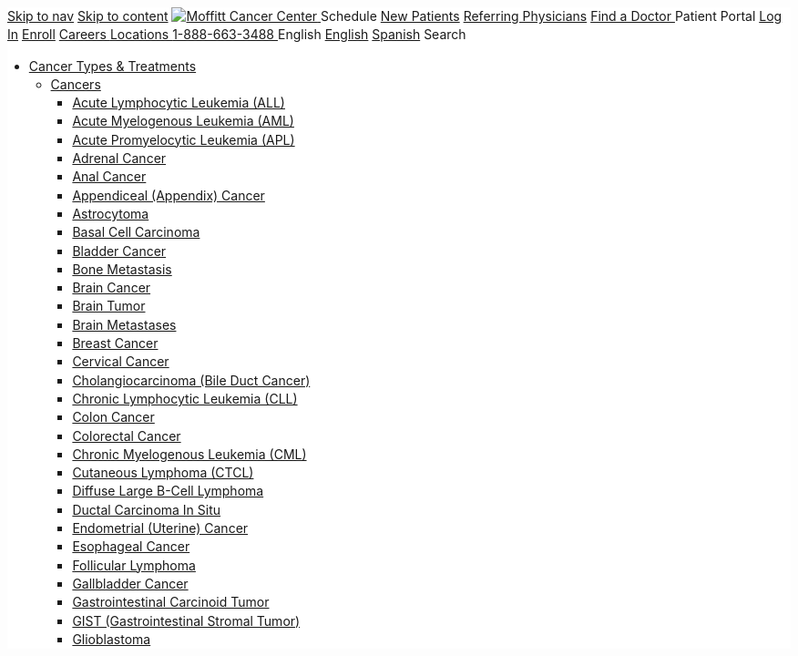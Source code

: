 [Skip to nav](https://www.moffitt.org/research-science/researchers/eric-haura#menu-mobile) [Skip to content](https://www.moffitt.org/research-science/researchers/eric-haura#main-content)
[ ![Moffitt Cancer Center](https://www.moffitt.org/globalassets/images/logos/moffitt-logo-full-white.svg) ](https://www.moffitt.org/ "Moffitt Cancer Center")
Schedule
[New Patients](https://www.moffitt.org/eforms/patientregistrationform/ "New Patients") [Referring Physicians](https://www.moffitt.org/eforms/referapatient/ "Referring Physicians")
[ Find a Doctor ](https://www.moffitt.org/find-a-doctor/ "Find a Doctor")
Patient Portal
[Log In](https://mymoffitt.iqhealth.com/ "Log In") [Enroll](https://mymoffitt.iqhealth.com/self-enroll/)
[ Careers ](https://www.moffitt.org/careers/ "Careers")
[ Locations ](https://www.moffitt.org/locations-directions/ "Locations")
[ 1-888-663-3488 ](tel:1-888-663-3488 "Call 1-888-663-3488")
English
[English](https://www.moffitt.org/research-science/researchers/eric-haura/ "English") [Spanish](https://www.moffitt.org/es/research-science/researchers/eric-haura/ "Spanish")
[ ](https://www.moffitt.org/research-science/researchers/?campaign=567103 "Donate") Search
  * [Cancer Types & Treatments](https://www.moffitt.org/research-science/researchers/eric-haura)
    * [ Cancers ](https://www.moffitt.org/cancers/)
      * [Acute Lymphocytic Leukemia (ALL)](https://www.moffitt.org/cancers/acute-lymphocytic-leukemia-all/ "Acute Lymphocytic Leukemia \(ALL\)")
      * [Acute Myelogenous Leukemia (AML)](https://www.moffitt.org/cancers/acute-myelogenous-leukemia/ "Acute Myelogenous Leukemia \(AML\)")
      * [Acute Promyelocytic Leukemia (APL)](https://www.moffitt.org/cancers/acute-promyelocytic-leukemia-apl/ "Acute Promyelocytic Leukemia \(APL\)")
      * [Adrenal Cancer](https://www.moffitt.org/cancers/adrenal-cancer/ "Adrenal Cancer")
      * [Anal Cancer](https://www.moffitt.org/cancers/anal-cancer/ "Anal Cancer")
      * [Appendiceal (Appendix) Cancer](https://www.moffitt.org/cancers/appendiceal-appendix-cancer/ "Appendiceal \(Appendix\) Cancer")
      * [Astrocytoma](https://www.moffitt.org/cancers/astrocytoma/ "Astrocytoma")
      * [Basal Cell Carcinoma](https://www.moffitt.org/cancers/basal-cell-carcinoma/ "Basal Cell Carcinoma")
      * [Bladder Cancer](https://www.moffitt.org/cancers/bladder-cancer/ "Bladder Cancer")
      * [Bone Metastasis](https://www.moffitt.org/cancers/bone-metastasis/ "Bone Metastasis")
      * [Brain Cancer](https://www.moffitt.org/cancers/brain-cancer/ "Brain Cancer")
      * [Brain Tumor](https://www.moffitt.org/cancers/brain-tumor/ "Brain Tumor")
      * [Brain Metastases](https://www.moffitt.org/cancers/brain-metastases/ "Brain Metastases")
      * [Breast Cancer](https://www.moffitt.org/cancers/breast-cancer/ "Breast Cancer")
      * [Cervical Cancer](https://www.moffitt.org/cancers/cervical-cancer/ "Cervical Cancer")
      * [Cholangiocarcinoma (Bile Duct Cancer)](https://www.moffitt.org/cancers/cholangiocarcinoma-bile-duct-cancer/ "Cholangiocarcinoma \(Bile Duct Cancer\)")
      * [Chronic Lymphocytic Leukemia (CLL)](https://www.moffitt.org/cancers/chronic-lymphocytic-leukemia/ "Chronic Lymphocytic Leukemia \(CLL\)")
      * [Colon Cancer](https://www.moffitt.org/cancers/colon-cancer/ "Colon Cancer")
      * [Colorectal Cancer](https://www.moffitt.org/cancers/colorectal-cancer/ "Colorectal Cancer")
      * [Chronic Myelogenous Leukemia (CML)](https://www.moffitt.org/cancers/chronic-myelogenous-leukemia-cml/ "Chronic Myelogenous Leukemia \(CML\)")
      * [Cutaneous Lymphoma (CTCL)](https://www.moffitt.org/cancers/cutaneous-t-cell-lymphoma/ "Cutaneous Lymphoma \(CTCL\)")
      * [Diffuse Large B-Cell Lymphoma](https://www.moffitt.org/cancers/diffuse-large-b-cell-lymphoma/ "Diffuse Large B-Cell Lymphoma")
      * [Ductal Carcinoma In Situ](https://www.moffitt.org/cancers/ductal-carcinoma-in-situ/ "Ductal Carcinoma In Situ")
      * [Endometrial (Uterine) Cancer](https://www.moffitt.org/cancers/endometrial-uterine-cancer/ "Endometrial \(Uterine\) Cancer")
      * [Esophageal Cancer](https://www.moffitt.org/cancers/esophageal-cancer/ "Esophageal Cancer")
      * [Follicular Lymphoma](https://www.moffitt.org/cancers/follicular-lymphoma/ "Follicular Lymphoma")
      * [Gallbladder Cancer](https://www.moffitt.org/cancers/gallbladder-cancer/ "Gallbladder Cancer")
      * [Gastrointestinal Carcinoid Tumor](https://www.moffitt.org/cancers/gastrointestinal-carcinoid-tumor/ "Gastrointestinal Carcinoid Tumor")
      * [GIST (Gastrointestinal Stromal Tumor)](https://www.moffitt.org/cancers/gist-gastrointestinal-stromal-tumor/ "GIST \(Gastrointestinal Stromal Tumor\)")
      * [Glioblastoma](https://www.moffitt.org/cancers/glioblastoma/ "Glioblastoma")